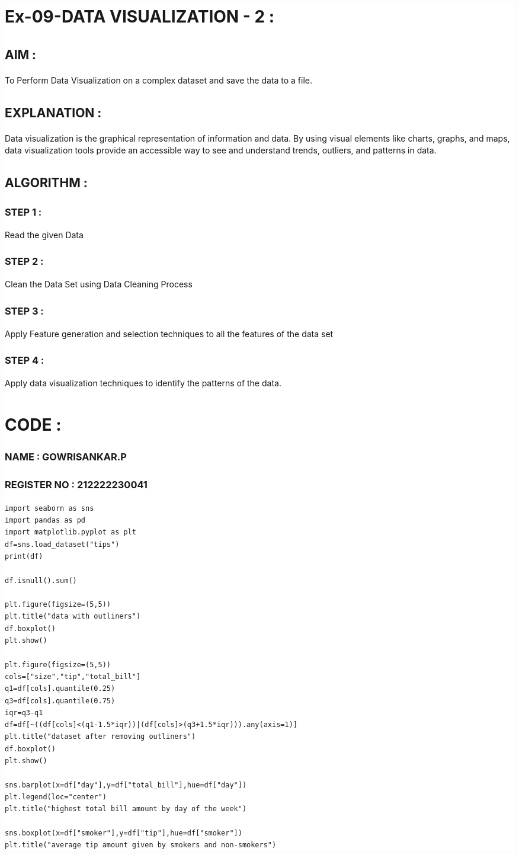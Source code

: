 # Ex-09-DATA VISUALIZATION - 2 :

## AIM :
To Perform Data Visualization on a complex dataset and save the data to a file. 

## EXPLANATION :
Data visualization is the graphical representation of information and data. By using visual elements like charts, graphs, and maps, data visualization tools provide an accessible way to see and understand trends, outliers, and patterns in data.

## ALGORITHM :
### STEP 1 :
Read the given Data
### STEP 2 :
Clean the Data Set using Data Cleaning Process
### STEP 3 :
Apply Feature generation and selection techniques to all the features of the data set
### STEP 4 :
Apply data visualization techniques to identify the patterns of the data.


# CODE :
### NAME : GOWRISANKAR.P
### REGISTER NO : 212222230041
```
import seaborn as sns
import pandas as pd
import matplotlib.pyplot as plt
df=sns.load_dataset("tips")
print(df)

df.isnull().sum()

plt.figure(figsize=(5,5))
plt.title("data with outliners")
df.boxplot()
plt.show()

plt.figure(figsize=(5,5))
cols=["size","tip","total_bill"]
q1=df[cols].quantile(0.25)
q3=df[cols].quantile(0.75)
iqr=q3-q1
df=df[~((df[cols]<(q1-1.5*iqr))|(df[cols]>(q3+1.5*iqr))).any(axis=1)]
plt.title("dataset after removing outliners")
df.boxplot()
plt.show()

sns.barplot(x=df["day"],y=df["total_bill"],hue=df["day"])
plt.legend(loc="center")
plt.title("highest total bill amount by day of the week")

sns.boxplot(x=df["smoker"],y=df["tip"],hue=df["smoker"])
plt.title("average tip amount given by smokers and non-smokers")

```